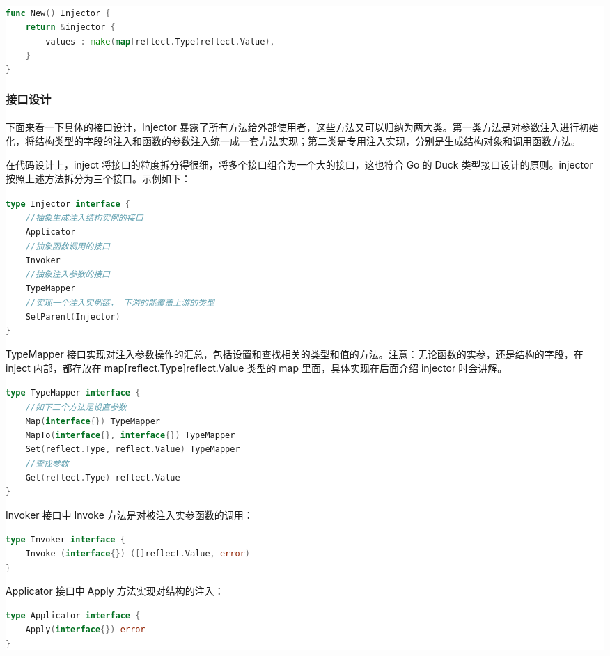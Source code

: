 ```go
func New() Injector {
    return &injector {
        values : make(map[reflect.Type)reflect.Value),
    }
}
```

### 接口设计

下面来看一下具体的接口设计，Injector 暴露了所有方法给外部使用者，这些方法又可以归纳为两大类。第一类方法是对参数注入进行初始化，将结构类型的字段的注入和函数的参数注入统一成一套方法实现；第二类是专用注入实现，分别是生成结构对象和调用函数方法。

在代码设计上，inject 将接口的粒度拆分得很细，将多个接口组合为一个大的接口，这也符合 Go 的 Duck 类型接口设计的原则。injector 按照上述方法拆分为三个接口。示例如下：

```go
type Injector interface {
    //抽象生成注入结构实例的接口
    Applicator
    //抽象函数调用的接口
    Invoker
    //抽象注入参数的接口
    TypeMapper
    //实现一个注入实例链， 下游的能覆盖上游的类型
    SetParent(Injector)
}
```

TypeMapper 接口实现对注入参数操作的汇总，包括设置和查找相关的类型和值的方法。注意：无论函数的实参，还是结构的字段，在 inject 内部，都存放在 map[reflect.Type]reflect.Value 类型的 map 里面，具体实现在后面介绍 injector 时会讲解。

```go
type TypeMapper interface {
    //如下三个方法是设直参数
    Map(interface{}) TypeMapper
    MapTo(interface{}, interface{}) TypeMapper
    Set(reflect.Type, reflect.Value) TypeMapper
    //查找参数
    Get(reflect.Type) reflect.Value
}
```

Invoker 接口中 Invoke 方法是对被注入实参函数的调用：

```go
type Invoker interface {
    Invoke (interface{}) ([]reflect.Value, error)
}
```

Applicator 接口中 Apply 方法实现对结构的注入：

```go
type Applicator interface {
    Apply(interface{}) error
}
```
